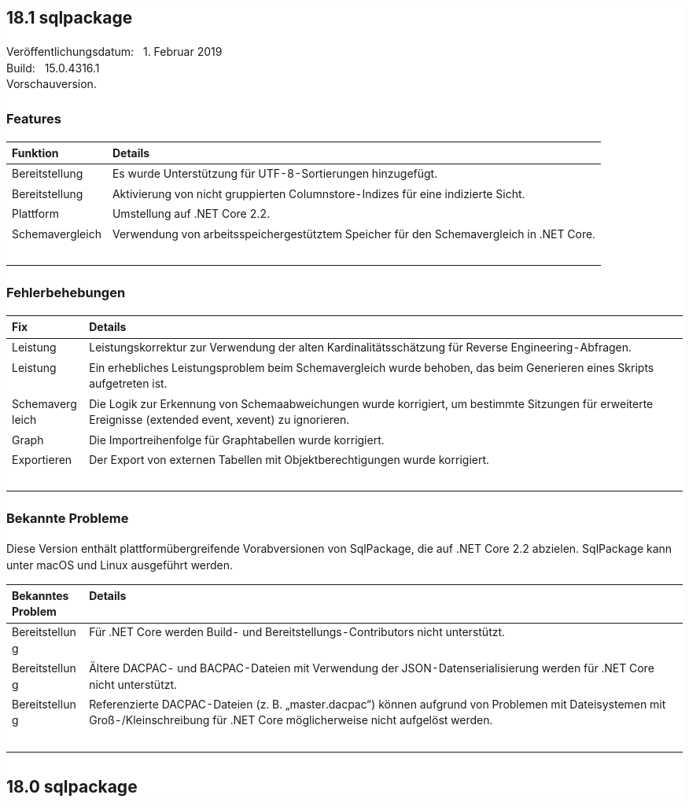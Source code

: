 ## <a name="181-sqlpackage"></a>18.1 sqlpackage

Veröffentlichungsdatum: &nbsp; 1. Februar 2019  
Build: &nbsp; 15.0.4316.1  
Vorschauversion.

### <a name="features"></a>Features

| Funktion | Details |
| :------ | :------ |
| Bereitstellung | Es wurde Unterstützung für UTF-8-Sortierungen hinzugefügt. |
| Bereitstellung | Aktivierung von nicht gruppierten Columnstore-Indizes für eine indizierte Sicht. |
| Plattform | Umstellung auf .NET Core 2.2. | 
| Schemavergleich | Verwendung von arbeitsspeichergestütztem Speicher für den Schemavergleich in .NET Core. |
| &nbsp; | &nbsp; |

### <a name="fixes"></a>Fehlerbehebungen

| Fix | Details |
| :-- | :------ |
| Leistung | Leistungskorrektur zur Verwendung der alten Kardinalitätsschätzung für Reverse Engineering-Abfragen. | 
| Leistung | Ein erhebliches Leistungsproblem beim Schemavergleich wurde behoben, das beim Generieren eines Skripts aufgetreten ist. | 
| Schemavergleich | Die Logik zur Erkennung von Schemaabweichungen wurde korrigiert, um bestimmte Sitzungen für erweiterte Ereignisse (extended event, xevent) zu ignorieren. |
| Graph | Die Importreihenfolge für Graphtabellen wurde korrigiert. | 
| Exportieren | Der Export von externen Tabellen mit Objektberechtigungen wurde korrigiert. |
| &nbsp; | &nbsp; |

### <a name="known-issues"></a>Bekannte Probleme

Diese Version enthält plattformübergreifende Vorabversionen von SqlPackage, die auf .NET Core 2.2 abzielen. SqlPackage kann unter macOS und Linux ausgeführt werden.

| Bekanntes Problem | Details |
| :---------- | :------ |
| Bereitstellung | Für .NET Core werden Build- und Bereitstellungs-Contributors nicht unterstützt. | 
| Bereitstellung | Ältere DACPAC- und BACPAC-Dateien mit Verwendung der JSON-Datenserialisierung werden für .NET Core nicht unterstützt. | 
| Bereitstellung | Referenzierte DACPAC-Dateien (z. B. „master.dacpac“) können aufgrund von Problemen mit Dateisystemen mit Groß-/Kleinschreibung für .NET Core möglicherweise nicht aufgelöst werden. | Eine Problemumgehung besteht darin, den Namen der Verweisdatei groß zu schreiben (Beispiel: „MASTER.BACPAC“). |
| &nbsp; | &nbsp; |

## <a name="180-sqlpackage"></a>18.0 sqlpackage
